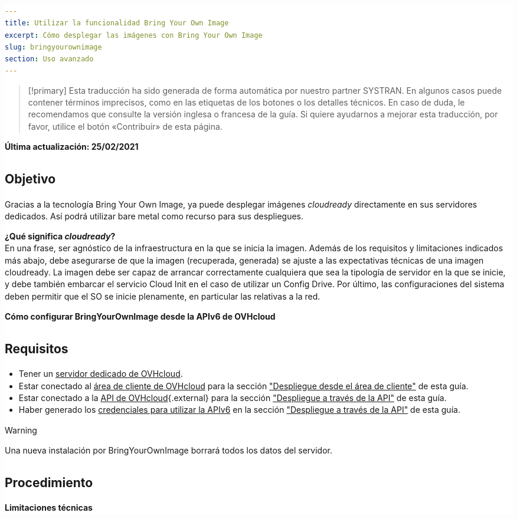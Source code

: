 ```yaml
---
title: Utilizar la funcionalidad Bring Your Own Image
excerpt: Cómo desplegar las imágenes con Bring Your Own Image
slug: bringyourownimage
section: Uso avanzado
---
```


> [!primary]
> Esta traducción ha sido generada de forma automática por nuestro partner SYSTRAN. En algunos casos puede contener términos imprecisos, como en las etiquetas de los botones o los detalles técnicos. En caso de duda, le recomendamos que consulte la versión inglesa o francesa de la guía. Si quiere ayudarnos a mejorar esta traducción, por favor, utilice el botón «Contribuir» de esta página.
> 

**Última actualización: 25/02/2021**

## Objetivo

Gracias a la tecnología Bring Your Own Image, ya puede desplegar imágenes *cloudready* directamente en sus servidores dedicados. Así podrá utilizar bare metal como recurso para sus despliegues.

**¿Qué significa *cloudready*?**
<br>En una frase, ser agnóstico de la infraestructura en la que se inicia la imagen.
Además de los requisitos y limitaciones indicados más abajo, debe asegurarse de que la imagen (recuperada, generada) se ajuste a las expectativas técnicas de una imagen cloudready. La imagen debe ser capaz de arrancar correctamente cualquiera que sea la tipología de servidor en la que se inicie, y debe también embarcar el servicio Cloud Init en el caso de utilizar un Config Drive. Por último, las configuraciones del sistema deben permitir que el SO se inicie plenamente, en particular las relativas a la red.

**Cómo configurar BringYourOwnImage desde la APIv6 de OVHcloud**

## Requisitos

- Tener un [servidor dedicado de OVHcloud](https://www.ovhcloud.com/es-es/bare-metal/).
- Estar conectado al [área de cliente de OVHcloud](https://www.ovh.com/auth/?action=gotomanager&from=https://www.ovh.es/&ovhSubsidiary=es) para la sección ["Despliegue desde el área de cliente"](#viacontrolpanel) de esta guía.
- Estar conectado a la [API de OVHcloud](https://api.ovh.com/){.external} para la sección ["Despliegue a través de la API"](#viaapi) de esta guía.
- Haber generado los [credenciales para utilizar la APIv6](https://docs.ovh.com/gb/en/api/first-steps-with-ovh-api/) en la sección ["Despliegue a través de la API"](#viaapi) de esta guía.

> [!warning]
>
> Una nueva instalación por BringYourOwnImage borrará todos los datos del servidor.
>

## Procedimiento

**Limitaciones técnicas**
